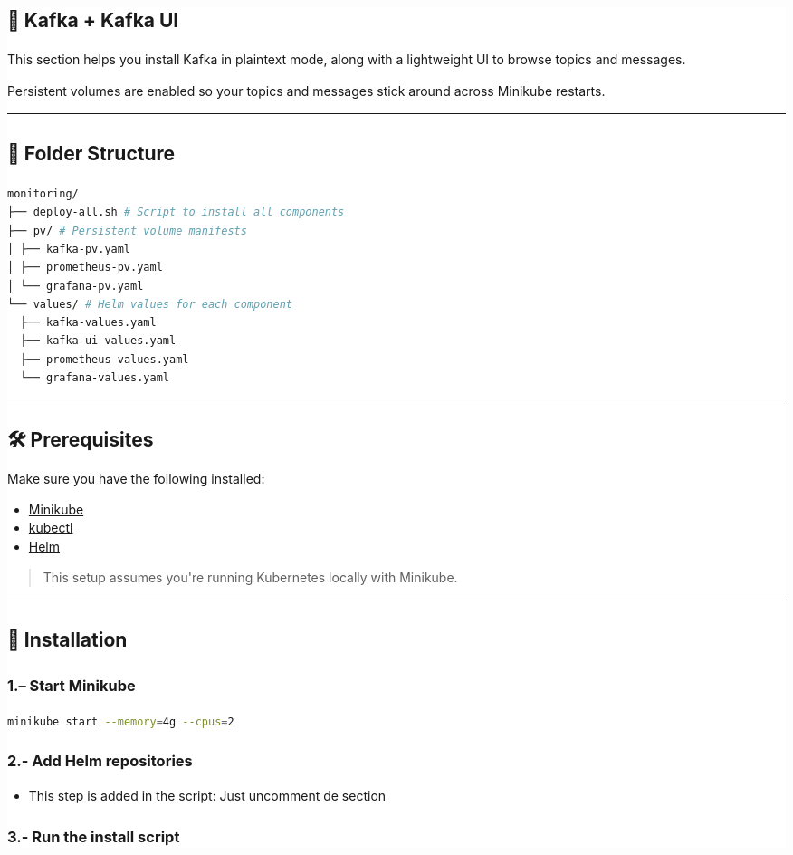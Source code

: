 ## 🧱 Kafka + Kafka UI

This section helps you install Kafka in plaintext mode, along with a lightweight UI to browse topics and messages.

Persistent volumes are enabled so your topics and messages stick around across Minikube restarts.

---

## 🧱 Folder Structure

```bash
monitoring/
├── deploy-all.sh # Script to install all components
├── pv/ # Persistent volume manifests
│ ├── kafka-pv.yaml
│ ├── prometheus-pv.yaml
│ └── grafana-pv.yaml
└── values/ # Helm values for each component
  ├── kafka-values.yaml
  ├── kafka-ui-values.yaml
  ├── prometheus-values.yaml
  └── grafana-values.yaml
```

---

## 🛠️ Prerequisites

Make sure you have the following installed:

- [Minikube](https://minikube.sigs.k8s.io/)
- [kubectl](https://kubernetes.io/docs/tasks/tools/)
- [Helm](https://helm.sh/docs/intro/install/)

> This setup assumes you're running Kubernetes locally with Minikube.

---

## 🚀 Installation

### 1.– Start Minikube

```bash
minikube start --memory=4g --cpus=2
```

### 2.- Add Helm repositories

- This step is added in the script: Just uncomment de section

### 3.- Run the install script
